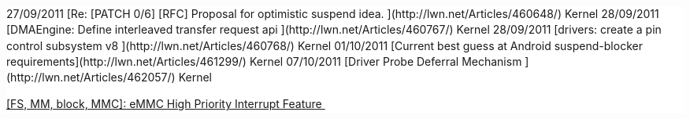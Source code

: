 <td >27/09/2011
</td>

<td class="xtitle" markdown="1">
[Re: [PATCH 0/6] [RFC] Proposal for optimistic suspend idea. ](http://lwn.net/Articles/460648/)
</td>

<td >Kernel
</td>
</tr>
<tr >

<td >28/09/2011
</td>

<td class="xtitle" markdown="1">
[DMAEngine: Define interleaved transfer request api ](http://lwn.net/Articles/460767/)
</td>

<td >Kernel
</td>
</tr>
<tr >

<td >28/09/2011
</td>

<td class="xtitle" markdown="1">
[drivers: create a pin control subsystem v8 ](http://lwn.net/Articles/460768/)
</td>

<td >Kernel
</td>
</tr>
<tr >

<td >01/10/2011
</td>

<td class="xtitle" markdown="1">
[Current best guess at Android suspend-blocker requirements](http://lwn.net/Articles/461299/)
</td>

<td >Kernel
</td>
</tr>
<tr >

<td >07/10/2011
</td>

<td class="xtitle" markdown="1">
[Driver Probe Deferral Mechanism ](http://lwn.net/Articles/462057/)
</td>

<td >Kernel
</td>
</tr>
<tr >


[[FS, MM, block, MMC]: eMMC High Priority Interrupt Feature ](http://lwn.net/Articles/493070/)